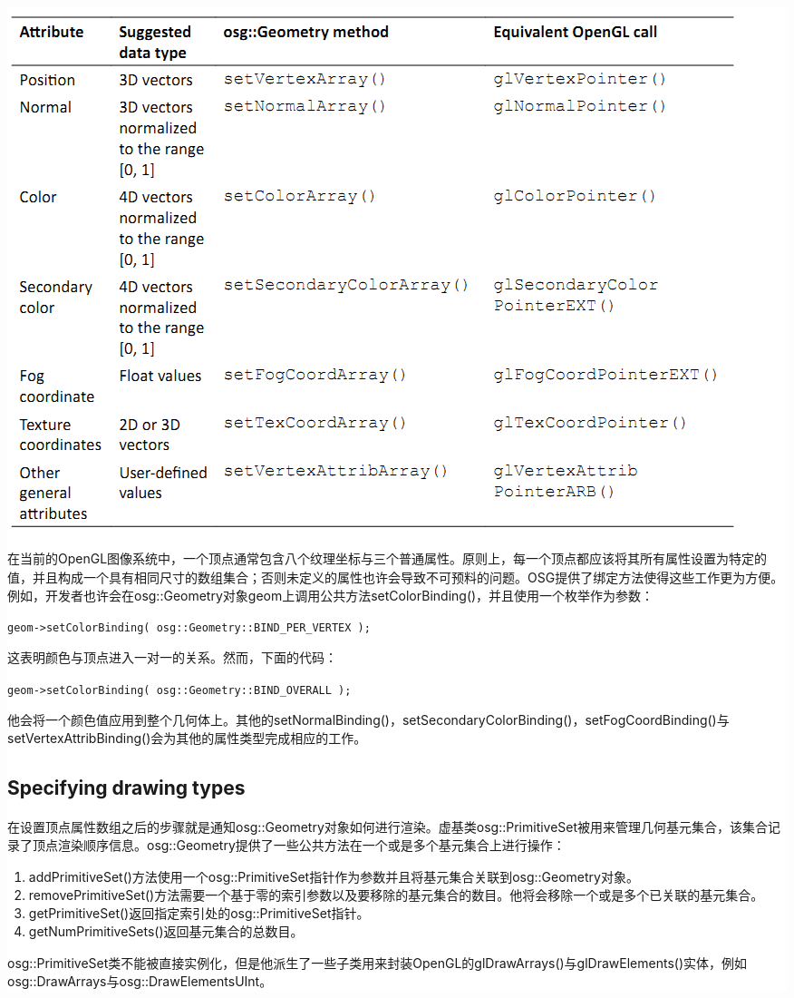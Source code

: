 ![image](_images/osg_vertex_attributes.png)

在当前的OpenGL图像系统中，一个顶点通常包含八个纹理坐标与三个普通属性。原则上，每一个顶点都应该将其所有属性设置为特定的值，并且构成一个具有相同尺寸的数组集合；否则未定义的属性也许会导致不可预料的问题。OSG提供了绑定方法使得这些工作更为方便。例如，开发者也许会在osg::Geometry对象geom上调用公共方法setColorBinding()，并且使用一个枚举作为参数：

    geom->setColorBinding( osg::Geometry::BIND_PER_VERTEX );

这表明颜色与顶点进入一对一的关系。然而，下面的代码：

    geom->setColorBinding( osg::Geometry::BIND_OVERALL );

他会将一个颜色值应用到整个几何体上。其他的setNormalBinding()，setSecondaryColorBinding()，setFogCoordBinding()与setVertexAttribBinding()会为其他的属性类型完成相应的工作。

Specifying drawing types
------------------------

在设置顶点属性数组之后的步骤就是通知osg::Geometry对象如何进行渲染。虚基类osg::PrimitiveSet被用来管理几何基元集合，该集合记录了顶点渲染顺序信息。osg::Geometry提供了一些公共方法在一个或是多个基元集合上进行操作：

1.  addPrimitiveSet()方法使用一个osg::PrimitiveSet指针作为参数并且将基元集合关联到osg::Geometry对象。
2.  removePrimitiveSet()方法需要一个基于零的索引参数以及要移除的基元集合的数目。他将会移除一个或是多个已关联的基元集合。
3.  getPrimitiveSet()返回指定索引处的osg::PrimitiveSet指针。
4.  getNumPrimitiveSets()返回基元集合的总数目。

osg::PrimitiveSet类不能被直接实例化，但是他派生了一些子类用来封装OpenGL的glDrawArrays()与glDrawElements()实体，例如osg::DrawArrays与osg::DrawElementsUInt。
